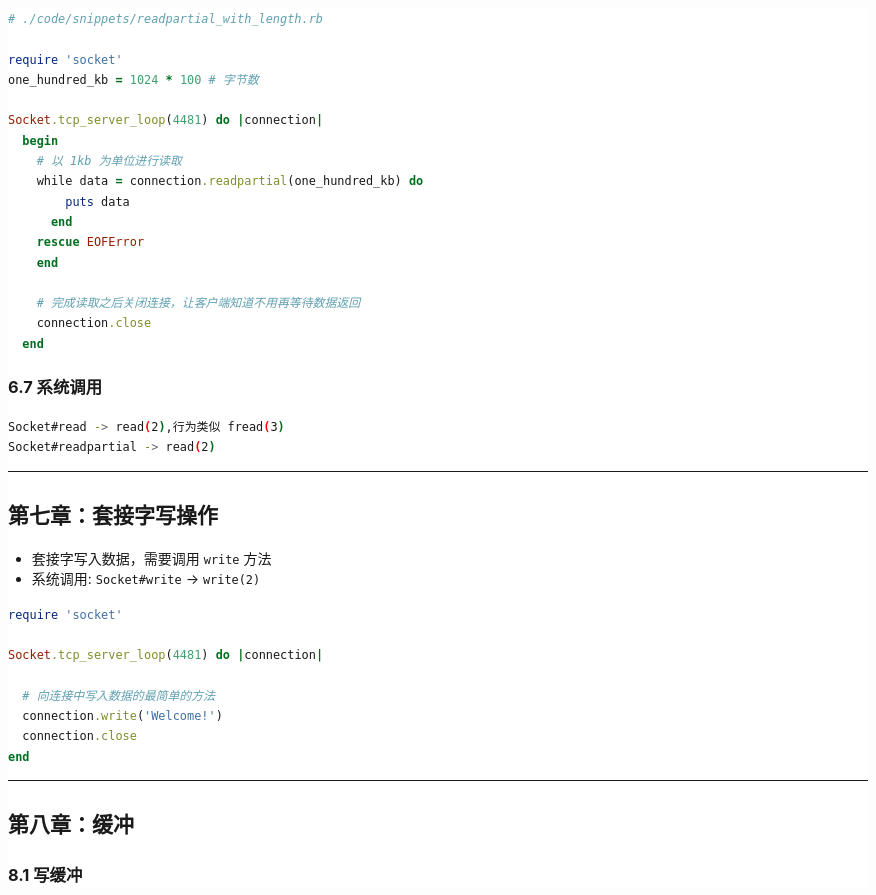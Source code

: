 ``` ruby
# ./code/snippets/readpartial_with_length.rb

require 'socket'
one_hundred_kb = 1024 * 100 # 字节数

Socket.tcp_server_loop(4481) do |connection|
  begin
    # 以 1kb 为单位进行读取
    while data = connection.readpartial(one_hundred_kb) do
        puts data
      end
    rescue EOFError
    end

    # 完成读取之后关闭连接，让客户端知道不用再等待数据返回
    connection.close
  end

```

### 6.7 系统调用

``` bash
Socket#read -> read(2),行为类似 fread(3)
Socket#readpartial -> read(2)
```

---


## 第七章：套接字写操作

- 套接字写入数据，需要调用 `write` 方法
- 系统调用: `Socket#write` -> `write(2)`

``` ruby
require 'socket'

Socket.tcp_server_loop(4481) do |connection|

  # 向连接中写入数据的最简单的方法
  connection.write('Welcome!')
  connection.close
end
```

---

## 第八章：缓冲

### 8.1 写缓冲
